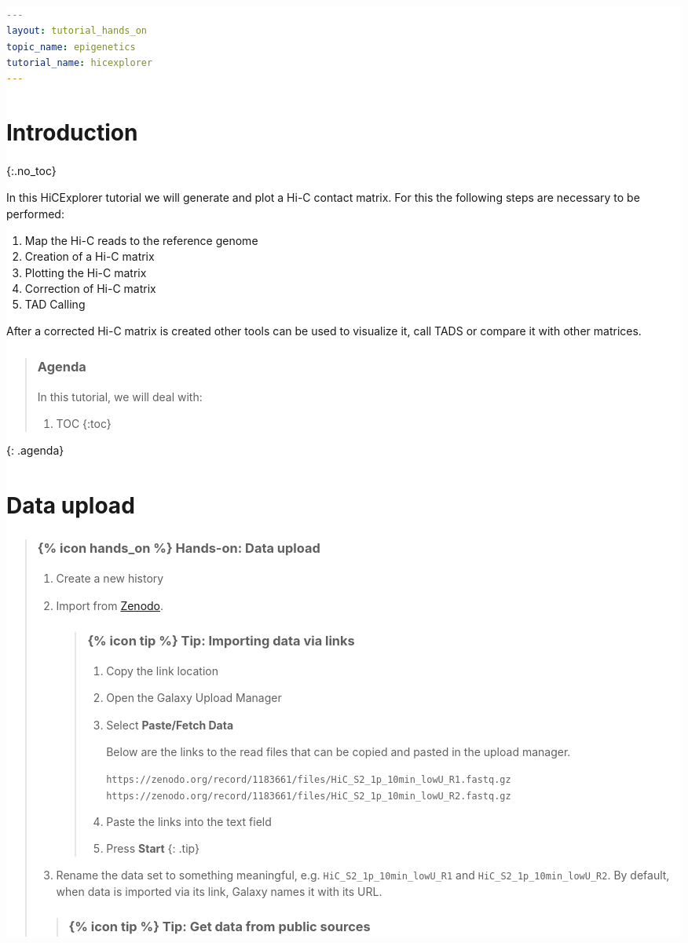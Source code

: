 ```yaml
---
layout: tutorial_hands_on
topic_name: epigenetics
tutorial_name: hicexplorer
---
```


# Introduction
{:.no_toc}

In this HiCExplorer tutorial we will generate and plot a Hi-C contact matrix.
For this the following steps are necessary to be performed:
1. Map the Hi-C reads to the reference genome
2. Creation of a Hi-C matrix
3. Plotting the Hi-C matrix
4. Correction of Hi-C matrix
5. TAD Calling

After a corrected Hi-C matrix is created other tools can be used to visualize it, call TADS or compare it with other matrices.

> ### Agenda
>
> In this tutorial, we will deal with:
>
> 1. TOC
> {:toc}
>
{: .agenda}

# Data upload

> ### {% icon hands_on %} Hands-on: Data upload
>
> 1. Create a new history
> 2. Import from [Zenodo](https://doi.org/10.5281/zenodo.1183661).
>
>    > ### {% icon tip %} Tip: Importing data via links
>    >
>    > 1. Copy the link location
>    > 2. Open the Galaxy Upload Manager
>    > 3. Select **Paste/Fetch Data**
>    >
>    >    Below are the links to the read files that can be copied and pasted in the upload manager.
>    >
>    >    ```
>    >    https://zenodo.org/record/1183661/files/HiC_S2_1p_10min_lowU_R1.fastq.gz
>    >    https://zenodo.org/record/1183661/files/HiC_S2_1p_10min_lowU_R2.fastq.gz
>    >    ```
>    >
>    > 4. Paste the links into the text field
>    > 5. Press **Start**
>    {: .tip}
>
> 3. Rename the data set to something meaningful, e.g. `HiC_S2_1p_10min_lowU_R1` and `HiC_S2_1p_10min_lowU_R2`.
> By default, when data is imported via its link, Galaxy names it with its URL.
>
> > ### {% icon tip %} Tip: Get data from public sources